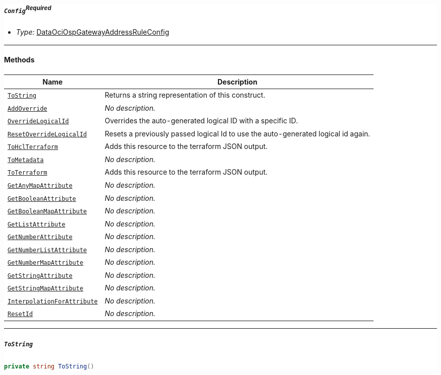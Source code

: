 
##### `Config`<sup>Required</sup> <a name="Config" id="rhizo-co-terraform-provider-oci.dataOciOspGatewayAddressRule.DataOciOspGatewayAddressRule.Initializer.parameter.config"></a>

- *Type:* <a href="#rhizo-co-terraform-provider-oci.dataOciOspGatewayAddressRule.DataOciOspGatewayAddressRuleConfig">DataOciOspGatewayAddressRuleConfig</a>

---

#### Methods <a name="Methods" id="Methods"></a>

| **Name** | **Description** |
| --- | --- |
| <code><a href="#rhizo-co-terraform-provider-oci.dataOciOspGatewayAddressRule.DataOciOspGatewayAddressRule.toString">ToString</a></code> | Returns a string representation of this construct. |
| <code><a href="#rhizo-co-terraform-provider-oci.dataOciOspGatewayAddressRule.DataOciOspGatewayAddressRule.addOverride">AddOverride</a></code> | *No description.* |
| <code><a href="#rhizo-co-terraform-provider-oci.dataOciOspGatewayAddressRule.DataOciOspGatewayAddressRule.overrideLogicalId">OverrideLogicalId</a></code> | Overrides the auto-generated logical ID with a specific ID. |
| <code><a href="#rhizo-co-terraform-provider-oci.dataOciOspGatewayAddressRule.DataOciOspGatewayAddressRule.resetOverrideLogicalId">ResetOverrideLogicalId</a></code> | Resets a previously passed logical Id to use the auto-generated logical id again. |
| <code><a href="#rhizo-co-terraform-provider-oci.dataOciOspGatewayAddressRule.DataOciOspGatewayAddressRule.toHclTerraform">ToHclTerraform</a></code> | Adds this resource to the terraform JSON output. |
| <code><a href="#rhizo-co-terraform-provider-oci.dataOciOspGatewayAddressRule.DataOciOspGatewayAddressRule.toMetadata">ToMetadata</a></code> | *No description.* |
| <code><a href="#rhizo-co-terraform-provider-oci.dataOciOspGatewayAddressRule.DataOciOspGatewayAddressRule.toTerraform">ToTerraform</a></code> | Adds this resource to the terraform JSON output. |
| <code><a href="#rhizo-co-terraform-provider-oci.dataOciOspGatewayAddressRule.DataOciOspGatewayAddressRule.getAnyMapAttribute">GetAnyMapAttribute</a></code> | *No description.* |
| <code><a href="#rhizo-co-terraform-provider-oci.dataOciOspGatewayAddressRule.DataOciOspGatewayAddressRule.getBooleanAttribute">GetBooleanAttribute</a></code> | *No description.* |
| <code><a href="#rhizo-co-terraform-provider-oci.dataOciOspGatewayAddressRule.DataOciOspGatewayAddressRule.getBooleanMapAttribute">GetBooleanMapAttribute</a></code> | *No description.* |
| <code><a href="#rhizo-co-terraform-provider-oci.dataOciOspGatewayAddressRule.DataOciOspGatewayAddressRule.getListAttribute">GetListAttribute</a></code> | *No description.* |
| <code><a href="#rhizo-co-terraform-provider-oci.dataOciOspGatewayAddressRule.DataOciOspGatewayAddressRule.getNumberAttribute">GetNumberAttribute</a></code> | *No description.* |
| <code><a href="#rhizo-co-terraform-provider-oci.dataOciOspGatewayAddressRule.DataOciOspGatewayAddressRule.getNumberListAttribute">GetNumberListAttribute</a></code> | *No description.* |
| <code><a href="#rhizo-co-terraform-provider-oci.dataOciOspGatewayAddressRule.DataOciOspGatewayAddressRule.getNumberMapAttribute">GetNumberMapAttribute</a></code> | *No description.* |
| <code><a href="#rhizo-co-terraform-provider-oci.dataOciOspGatewayAddressRule.DataOciOspGatewayAddressRule.getStringAttribute">GetStringAttribute</a></code> | *No description.* |
| <code><a href="#rhizo-co-terraform-provider-oci.dataOciOspGatewayAddressRule.DataOciOspGatewayAddressRule.getStringMapAttribute">GetStringMapAttribute</a></code> | *No description.* |
| <code><a href="#rhizo-co-terraform-provider-oci.dataOciOspGatewayAddressRule.DataOciOspGatewayAddressRule.interpolationForAttribute">InterpolationForAttribute</a></code> | *No description.* |
| <code><a href="#rhizo-co-terraform-provider-oci.dataOciOspGatewayAddressRule.DataOciOspGatewayAddressRule.resetId">ResetId</a></code> | *No description.* |

---

##### `ToString` <a name="ToString" id="rhizo-co-terraform-provider-oci.dataOciOspGatewayAddressRule.DataOciOspGatewayAddressRule.toString"></a>

```csharp
private string ToString()
```
